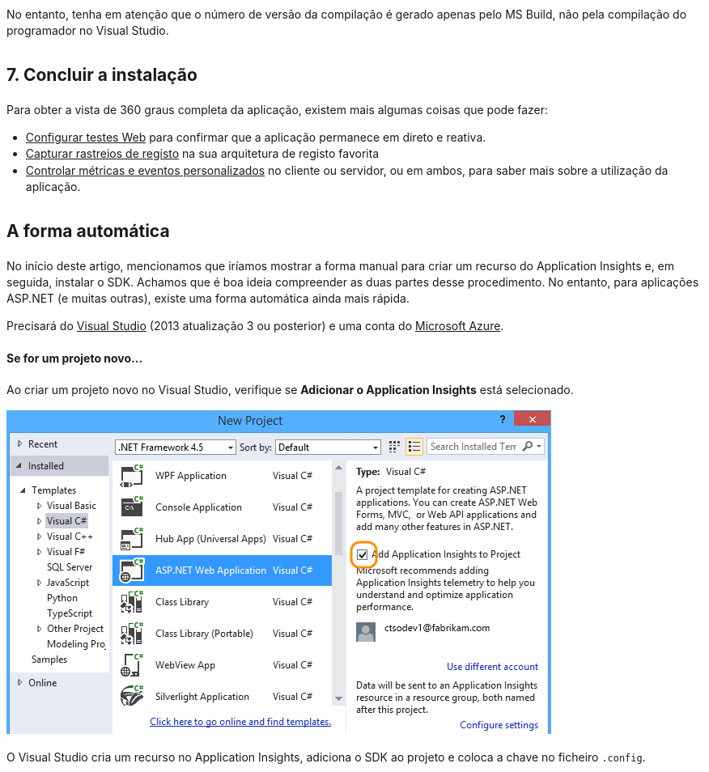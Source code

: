 No entanto, tenha em atenção que o número de versão da compilação é gerado apenas pelo MS Build, não pela compilação do programador no Visual Studio.

## 7. Concluir a instalação

Para obter a vista de 360 graus completa da aplicação, existem mais algumas coisas que pode fazer:

* [Configurar testes Web][availability] para confirmar que a aplicação permanece em direto e reativa.
* [Capturar rastreios de registo][netlogs] na sua arquitetura de registo favorita
* [Controlar métricas e eventos personalizados][api] no cliente ou servidor, ou em ambos, para saber mais sobre a utilização da aplicação.

## <a name="ide"></a> A forma automática

No início deste artigo, mencionamos que iríamos mostrar a forma manual para criar um recurso do Application Insights e, em seguida, instalar o SDK. Achamos que é boa ideia compreender as duas partes desse procedimento. No entanto, para aplicações ASP.NET (e muitas outras), existe uma forma automática ainda mais rápida.

Precisará do [Visual Studio](http://go.microsoft.com/fwlink/?linkid=397827&clcid=0x409) (2013 atualização 3 ou posterior) e uma conta do [Microsoft Azure](http://azure.com).

#### Se for um projeto novo...

Ao criar um projeto novo no Visual Studio, verifique se **Adicionar o Application Insights** está selecionado.


![Criar um projeto ASP.NET](./media/app-insights-start-monitoring-app-health-usage/appinsights-01-vsnewp1.png)

O Visual Studio cria um recurso no Application Insights, adiciona o SDK ao projeto e coloca a chave no ficheiro `.config`.


[api]: app-insights-api-custom-events-metrics.md
[apikey]: app-insights-api-custom-events-metrics.md#ikey
[availability]: app-insights-monitor-web-app-availability.md
[azure]: ../insights-perf-analytics.md
[client]: app-insights-javascript.md
[detect]: app-insights-detect-triage-diagnose.md
[diagnostic]: app-insights-diagnostic-search.md
[knowUsers]: app-insights-overview-usage.md
[metrics]: app-insights-metrics-explorer.md
[netlogs]: app-insights-asp-net-trace-logs.md
[perf]: app-insights-web-monitor-performance.md
[platforms]: app-insights-platforms.md
[portal]: http://portal.azure.com/
[qna]: app-insights-troubleshoot-faq.md
[redfield]: app-insights-monitor-performance-live-website-now.md
[roles]: app-insights-resources-roles-access-control.md
[start]: app-insights-overview.md